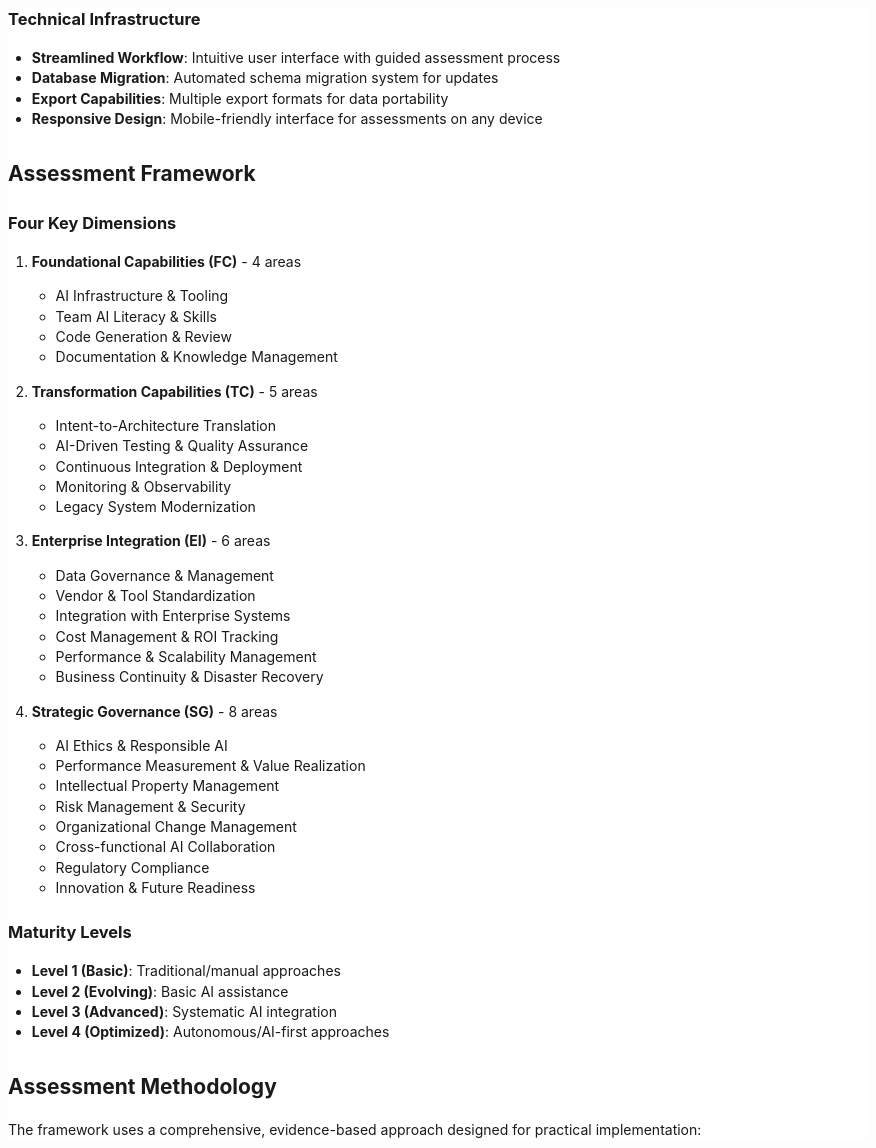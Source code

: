 ### Technical Infrastructure
- **Streamlined Workflow**: Intuitive user interface with guided assessment process
- **Database Migration**: Automated schema migration system for updates
- **Export Capabilities**: Multiple export formats for data portability
- **Responsive Design**: Mobile-friendly interface for assessments on any device


## Assessment Framework

### Four Key Dimensions

1. **Foundational Capabilities (FC)** - 4 areas
   - AI Infrastructure & Tooling
   - Team AI Literacy & Skills
   - Code Generation & Review
   - Documentation & Knowledge Management

2. **Transformation Capabilities (TC)** - 5 areas
   - Intent-to-Architecture Translation
   - AI-Driven Testing & Quality Assurance
   - Continuous Integration & Deployment
   - Monitoring & Observability
   - Legacy System Modernization

3. **Enterprise Integration (EI)** - 6 areas
   - Data Governance & Management
   - Vendor & Tool Standardization
   - Integration with Enterprise Systems
   - Cost Management & ROI Tracking
   - Performance & Scalability Management
   - Business Continuity & Disaster Recovery

4. **Strategic Governance (SG)** - 8 areas
   - AI Ethics & Responsible AI
   - Performance Measurement & Value Realization
   - Intellectual Property Management
   - Risk Management & Security
   - Organizational Change Management
   - Cross-functional AI Collaboration
   - Regulatory Compliance
   - Innovation & Future Readiness

### Maturity Levels

- **Level 1 (Basic)**: Traditional/manual approaches
- **Level 2 (Evolving)**: Basic AI assistance
- **Level 3 (Advanced)**: Systematic AI integration
- **Level 4 (Optimized)**: Autonomous/AI-first approaches

## Assessment Methodology

The framework uses a comprehensive, evidence-based approach designed for practical implementation:
